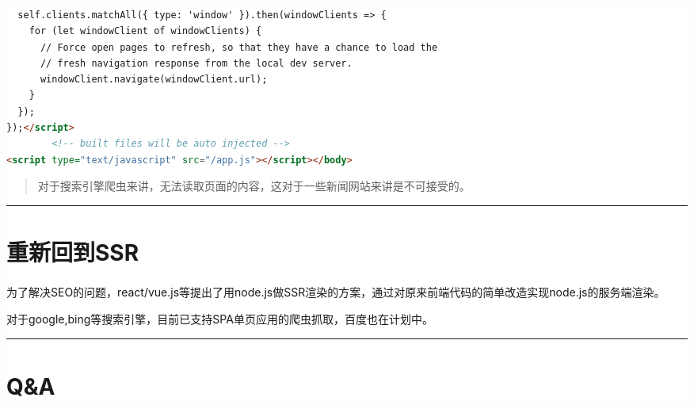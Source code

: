 ```html
  self.clients.matchAll({ type: 'window' }).then(windowClients => {
    for (let windowClient of windowClients) {
      // Force open pages to refresh, so that they have a chance to load the
      // fresh navigation response from the local dev server.
      windowClient.navigate(windowClient.url);
    }
  });
});</script>
        <!-- built files will be auto injected -->
<script type="text/javascript" src="/app.js"></script></body>
```
>对于搜索引擎爬虫来讲，无法读取页面的内容，这对于一些新闻网站来讲是不可接受的。

- - - - -
# 重新回到SSR
为了解决SEO的问题，react/vue.js等提出了用node.js做SSR渲染的方案，通过对原来前端代码的简单改造实现node.js的服务端渲染。

对于google,bing等搜索引擎，目前已支持SPA单页应用的爬虫抓取，百度也在计划中。
- - - - -
# Q&A